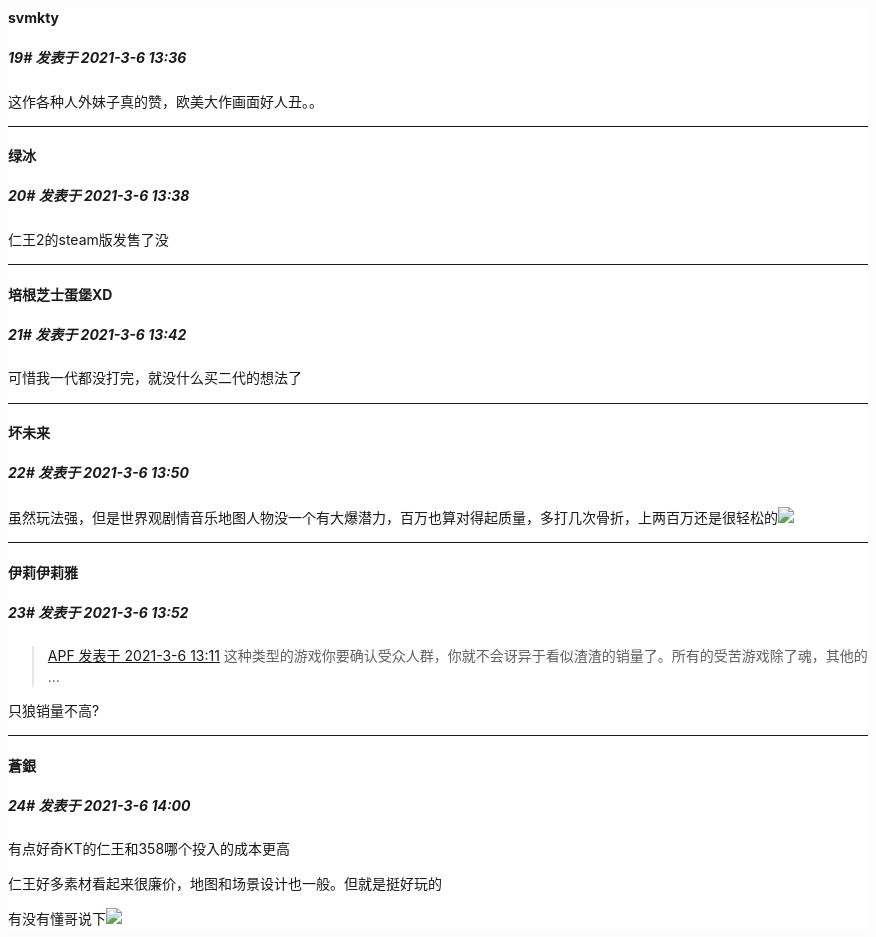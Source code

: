 ####  svmkty  
##### 19#       发表于 2021-3-6 13:36


这作各种人外妹子真的赞，欧美大作画面好人丑。。


-----

####  绿冰  
##### 20#       发表于 2021-3-6 13:38


仁王2的steam版发售了没


-----

####  培根芝士蛋堡XD  
##### 21#       发表于 2021-3-6 13:42


可惜我一代都没打完，就没什么买二代的想法了


-----

####  坏未来  
##### 22#       发表于 2021-3-6 13:50


虽然玩法强，但是世界观剧情音乐地图人物没一个有大爆潜力，百万也算对得起质量，多打几次骨折，上两百万还是很轻松的<img src="https://static.saraba1st.com/image/smiley/face2017/037.png" referrerpolicy="no-referrer">


-----

####  伊莉伊莉雅  
##### 23#       发表于 2021-3-6 13:52


<blockquote><a href="httphttps://bbs.saraba1st.com/2b/forum.php?mod=redirect&amp;goto=findpost&amp;pid=50530347&amp;ptid=1991519" target="_blank">APF 发表于 2021-3-6 13:11</a>
这种类型的游戏你要确认受众人群，你就不会讶异于看似渣渣的销量了。所有的受苦游戏除了魂，其他的 ...</blockquote>
只狼销量不高?


-----

####  蒼銀  
##### 24#       发表于 2021-3-6 14:00


有点好奇KT的仁王和358哪个投入的成本更高

仁王好多素材看起来很廉价，地图和场景设计也一般。但就是挺好玩的

有没有懂哥说下<img src="https://static.saraba1st.com/image/smiley/face2017/067.png" referrerpolicy="no-referrer"> 
